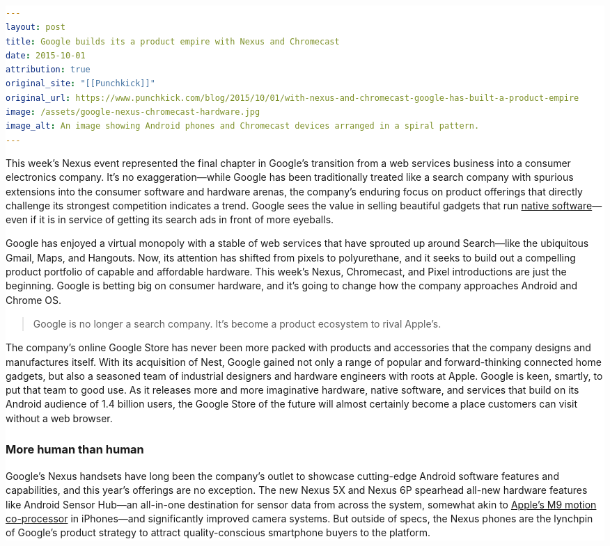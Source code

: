```yaml
---
layout: post
title: Google builds its a product empire with Nexus and Chromecast
date: 2015-10-01
attribution: true
original_site: "[[Punchkick]]"
original_url: https://www.punchkick.com/blog/2015/10/01/with-nexus-and-chromecast-google-has-built-a-product-empire
image: /assets/google-nexus-chromecast-hardware.jpg
image_alt: An image showing Android phones and Chromecast devices arranged in a spiral pattern.
---
```

This week’s Nexus event represented the final chapter in Google’s transition from a web services business into a consumer electronics company. It’s no exaggeration—while Google has been traditionally treated like a search company with spurious extensions into the consumer software and hardware arenas, the company’s enduring focus on product offerings that directly challenge its strongest competition indicates a trend. Google sees the value in selling beautiful gadgets that run [native software](/android-everywhere#material-design)—even if it is in service of getting its search ads in front of more eyeballs. 

Google has enjoyed a virtual monopoly with a stable of web services that have sprouted up around Search—like the ubiquitous Gmail, Maps, and Hangouts. Now, its attention has shifted from pixels to polyurethane, and it seeks to build out a compelling product portfolio of capable and affordable hardware. This week’s Nexus, Chromecast, and Pixel introductions are just the beginning. Google is betting big on consumer hardware, and it’s going to change how the company approaches Android and Chrome OS.

> Google is no longer a search company. It’s become a product ecosystem to rival Apple’s.

The company’s online Google Store has never been more packed with products and accessories that the company designs and manufactures itself. With its acquisition of Nest, Google gained not only a range of popular and forward-thinking connected home gadgets, but also a seasoned team of industrial designers and hardware engineers with roots at Apple. Google is keen, smartly, to put that team to good use. As it releases more and more imaginative hardware, native software, and services that build on its Android audience of 1.4 billion users, the Google Store of the future will almost certainly become a place customers can visit without a web browser.

### More human than human
Google’s Nexus handsets have long been the company’s outlet to showcase cutting-edge Android software features and capabilities, and this year’s offerings are no exception. The new Nexus 5X and Nexus 6P spearhead all-new hardware features like Android Sensor Hub—an all-in-one destination for sensor data from across the system, somewhat akin to [Apple’s M9 motion co-processor](/2014/11/17/healthkit-core-motion-ios-step-counting) in iPhones—and significantly improved camera systems. But outside of specs, the Nexus phones are the lynchpin of Google’s product strategy to attract quality-conscious smartphone buyers to the platform.


[^1]: [Mobile virtual network operator](https://en.wikipedia.org/wiki/Mobile_virtual_network_operator), if you’re interested.
[^2]: Or Apple. Building an MVNO would be a great opportunity to get more mileage out of that AppleTalk trademark, guys.
[^3]: Sure, Nexus hardware is still manufactured by LG and Huawei, and the carrier partners still maintain their own cellular infrastructure, but the customer perception doesn’t account for many of those things. And, according to Google, the company has a heavy hand in hardware design and engineering, even when a partner is the manufacturer.
[^4]: The introduction of the Nexus Protect warranty plan is perhaps the best insight into Google’s ambitions for retail.
[^5]: Plus their home internet connection, if you consider Google Fiber.
[^6]: Speaking of which, it bears mentioning that Google’s new wireless product OnHub could introduce completely new categories as its capabilities evolve. Make no mistake—OnHub is not a wireless router. It’s a Trojan horse into the connected home.
[^7]: In which the C stands for “convertible,” because of course it does.
[^8]: This is one major area where Google might have the convenience jump on Apple in the long-term. Google will, in the next year or so, sell devices that all charge with the same USB-C connector. Apple, meanwhile, has MagSafe for most Macs, Lightning for iPhones and iPads, and USB-C on the new MacBook.